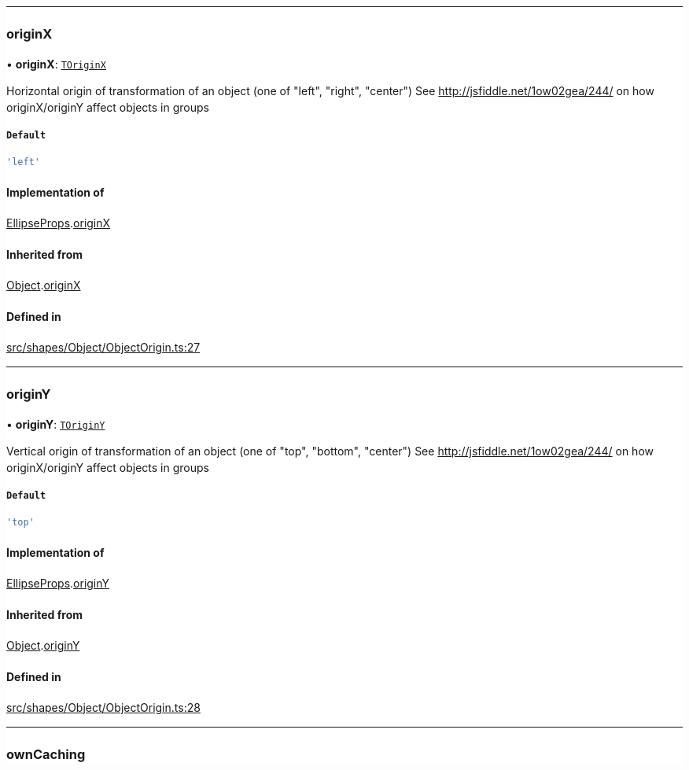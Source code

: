 ___

### originX

• **originX**: [`TOriginX`](../modules.md#toriginx)

Horizontal origin of transformation of an object (one of "left", "right", "center")
See http://jsfiddle.net/1ow02gea/244/ on how originX/originY affect objects in groups

**`Default`**

```ts
'left'
```

#### Implementation of

[EllipseProps](../interfaces/EllipseProps.md).[originX](../interfaces/EllipseProps.md#originx)

#### Inherited from

[Object](Object.md).[originX](Object.md#originx)

#### Defined in

[src/shapes/Object/ObjectOrigin.ts:27](https://github.com/fabricjs/fabric.js/blob/a4453620e/src/shapes/Object/ObjectOrigin.ts#L27)

___

### originY

• **originY**: [`TOriginY`](../modules.md#toriginy)

Vertical origin of transformation of an object (one of "top", "bottom", "center")
See http://jsfiddle.net/1ow02gea/244/ on how originX/originY affect objects in groups

**`Default`**

```ts
'top'
```

#### Implementation of

[EllipseProps](../interfaces/EllipseProps.md).[originY](../interfaces/EllipseProps.md#originy)

#### Inherited from

[Object](Object.md).[originY](Object.md#originy)

#### Defined in

[src/shapes/Object/ObjectOrigin.ts:28](https://github.com/fabricjs/fabric.js/blob/a4453620e/src/shapes/Object/ObjectOrigin.ts#L28)

___

### ownCaching
